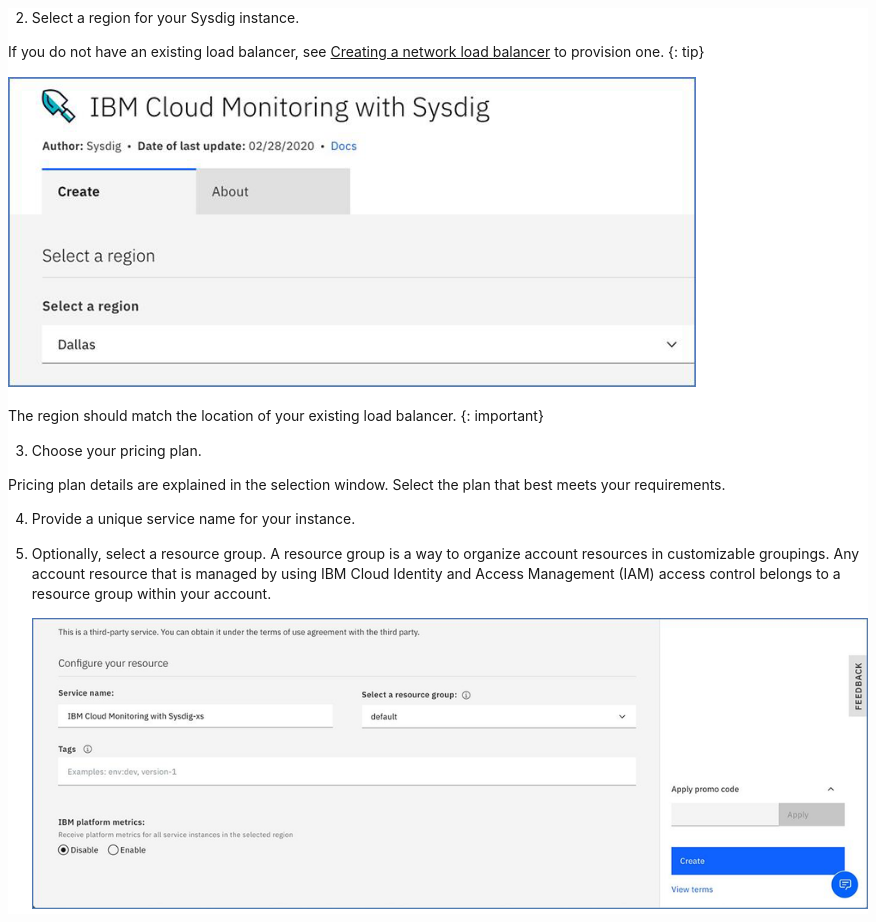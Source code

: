 2. Select a region for your Sysdig instance.

  If you do not have an existing load balancer, see [Creating a network load balancer](/docs/vpc?topic=vpc-nlb-ui-creating-network-load-balancer) to provision one.
  {: tip}

  ![Region](images/metrics_1.png "Region")

  The region should match the location of your existing load balancer.
  {: important}

3. Choose your pricing plan.

  Pricing plan details are explained in the selection window. Select the plan that best meets your requirements.

4. Provide a unique service name for your instance.
5. Optionally, select a resource group. A resource group is a way to organize account resources in customizable groupings. Any account resource that is managed by using IBM Cloud Identity and Access Management (IAM) access control belongs to a resource group within your account.

   ![Resource group](images/metrics_2.png "Resource group")
